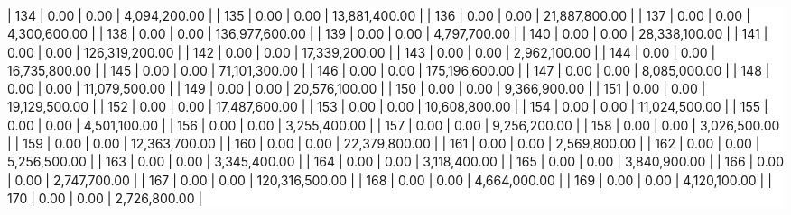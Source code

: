 |             134 |            0.00 |            0.00 |    4,094,200.00 |
|             135 |            0.00 |            0.00 |   13,881,400.00 |
|             136 |            0.00 |            0.00 |   21,887,800.00 |
|             137 |            0.00 |            0.00 |    4,300,600.00 |
|             138 |            0.00 |            0.00 |  136,977,600.00 |
|             139 |            0.00 |            0.00 |    4,797,700.00 |
|             140 |            0.00 |            0.00 |   28,338,100.00 |
|             141 |            0.00 |            0.00 |  126,319,200.00 |
|             142 |            0.00 |            0.00 |   17,339,200.00 |
|             143 |            0.00 |            0.00 |    2,962,100.00 |
|             144 |            0.00 |            0.00 |   16,735,800.00 |
|             145 |            0.00 |            0.00 |   71,101,300.00 |
|             146 |            0.00 |            0.00 |  175,196,600.00 |
|             147 |            0.00 |            0.00 |    8,085,000.00 |
|             148 |            0.00 |            0.00 |   11,079,500.00 |
|             149 |            0.00 |            0.00 |   20,576,100.00 |
|             150 |            0.00 |            0.00 |    9,366,900.00 |
|             151 |            0.00 |            0.00 |   19,129,500.00 |
|             152 |            0.00 |            0.00 |   17,487,600.00 |
|             153 |            0.00 |            0.00 |   10,608,800.00 |
|             154 |            0.00 |            0.00 |   11,024,500.00 |
|             155 |            0.00 |            0.00 |    4,501,100.00 |
|             156 |            0.00 |            0.00 |    3,255,400.00 |
|             157 |            0.00 |            0.00 |    9,256,200.00 |
|             158 |            0.00 |            0.00 |    3,026,500.00 |
|             159 |            0.00 |            0.00 |   12,363,700.00 |
|             160 |            0.00 |            0.00 |   22,379,800.00 |
|             161 |            0.00 |            0.00 |    2,569,800.00 |
|             162 |            0.00 |            0.00 |    5,256,500.00 |
|             163 |            0.00 |            0.00 |    3,345,400.00 |
|             164 |            0.00 |            0.00 |    3,118,400.00 |
|             165 |            0.00 |            0.00 |    3,840,900.00 |
|             166 |            0.00 |            0.00 |    2,747,700.00 |
|             167 |            0.00 |            0.00 |  120,316,500.00 |
|             168 |            0.00 |            0.00 |    4,664,000.00 |
|             169 |            0.00 |            0.00 |    4,120,100.00 |
|             170 |            0.00 |            0.00 |    2,726,800.00 |